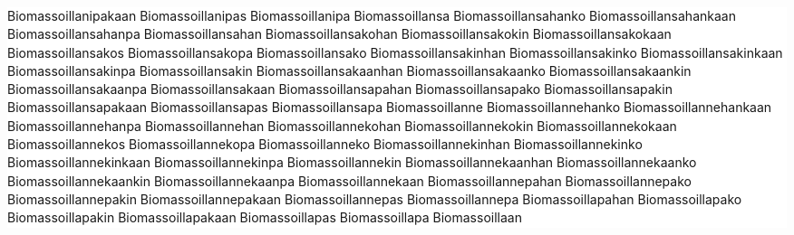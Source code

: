 Biomassoillanipakaan
Biomassoillanipas
Biomassoillanipa
Biomassoillansa
Biomassoillansahanko
Biomassoillansahankaan
Biomassoillansahanpa
Biomassoillansahan
Biomassoillansakohan
Biomassoillansakokin
Biomassoillansakokaan
Biomassoillansakos
Biomassoillansakopa
Biomassoillansako
Biomassoillansakinhan
Biomassoillansakinko
Biomassoillansakinkaan
Biomassoillansakinpa
Biomassoillansakin
Biomassoillansakaanhan
Biomassoillansakaanko
Biomassoillansakaankin
Biomassoillansakaanpa
Biomassoillansakaan
Biomassoillansapahan
Biomassoillansapako
Biomassoillansapakin
Biomassoillansapakaan
Biomassoillansapas
Biomassoillansapa
Biomassoillanne
Biomassoillannehanko
Biomassoillannehankaan
Biomassoillannehanpa
Biomassoillannehan
Biomassoillannekohan
Biomassoillannekokin
Biomassoillannekokaan
Biomassoillannekos
Biomassoillannekopa
Biomassoillanneko
Biomassoillannekinhan
Biomassoillannekinko
Biomassoillannekinkaan
Biomassoillannekinpa
Biomassoillannekin
Biomassoillannekaanhan
Biomassoillannekaanko
Biomassoillannekaankin
Biomassoillannekaanpa
Biomassoillannekaan
Biomassoillannepahan
Biomassoillannepako
Biomassoillannepakin
Biomassoillannepakaan
Biomassoillannepas
Biomassoillannepa
Biomassoillapahan
Biomassoillapako
Biomassoillapakin
Biomassoillapakaan
Biomassoillapas
Biomassoillapa
Biomassoillaan